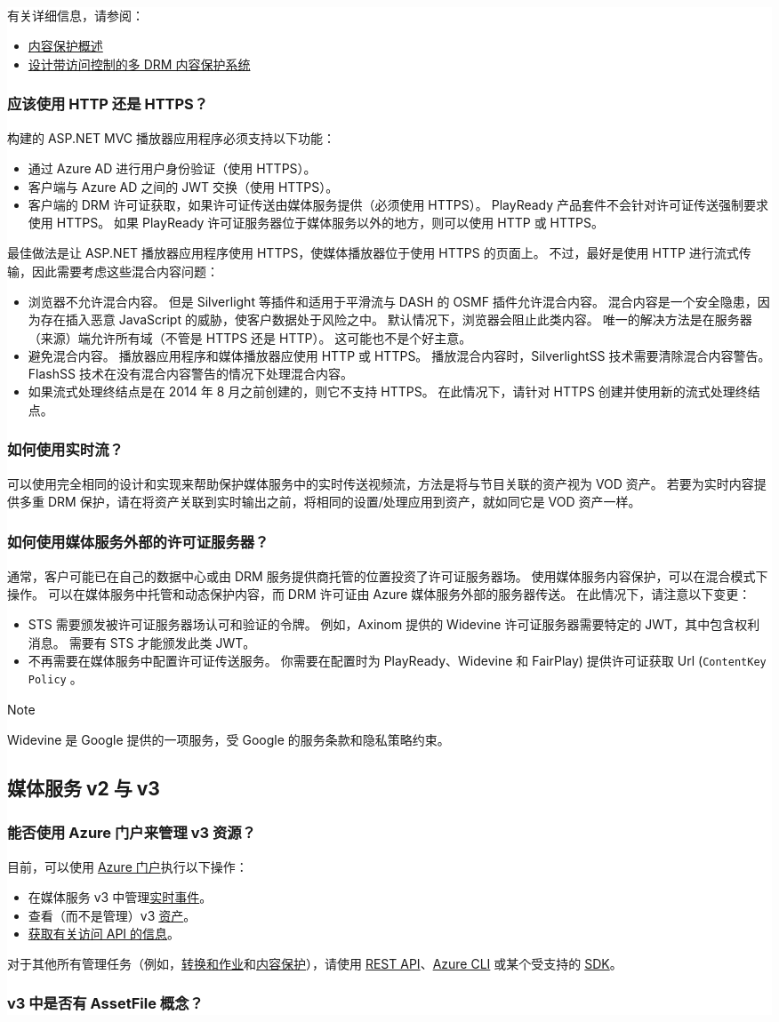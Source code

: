 有关详细信息，请参阅：

- [内容保护概述](content-protection-overview.md)
- [设计带访问控制的多 DRM 内容保护系统](design-multi-drm-system-with-access-control.md)

### <a name="should-i-use-http-or-https"></a>应该使用 HTTP 还是 HTTPS？
构建的 ASP.NET MVC 播放器应用程序必须支持以下功能：

* 通过 Azure AD 进行用户身份验证（使用 HTTPS）。
* 客户端与 Azure AD 之间的 JWT 交换（使用 HTTPS）。
* 客户端的 DRM 许可证获取，如果许可证传送由媒体服务提供（必须使用 HTTPS）。 PlayReady 产品套件不会针对许可证传送强制要求使用 HTTPS。 如果 PlayReady 许可证服务器位于媒体服务以外的地方，则可以使用 HTTP 或 HTTPS。

最佳做法是让 ASP.NET 播放器应用程序使用 HTTPS，使媒体播放器位于使用 HTTPS 的页面上。 不过，最好是使用 HTTP 进行流式传输，因此需要考虑这些混合内容问题：

* 浏览器不允许混合内容。 但是 Silverlight 等插件和适用于平滑流与 DASH 的 OSMF 插件允许混合内容。 混合内容是一个安全隐患，因为存在插入恶意 JavaScript 的威胁，使客户数据处于风险之中。 默认情况下，浏览器会阻止此类内容。 唯一的解决方法是在服务器（来源）端允许所有域（不管是 HTTPS 还是 HTTP）。 这可能也不是个好主意。
* 避免混合内容。 播放器应用程序和媒体播放器应使用 HTTP 或 HTTPS。 播放混合内容时，SilverlightSS 技术需要清除混合内容警告。 FlashSS 技术在没有混合内容警告的情况下处理混合内容。
* 如果流式处理终结点是在 2014 年 8 月之前创建的，则它不支持 HTTPS。 在此情况下，请针对 HTTPS 创建并使用新的流式处理终结点。

### <a name="what-about-live-streaming"></a>如何使用实时流？

可以使用完全相同的设计和实现来帮助保护媒体服务中的实时传送视频流，方法是将与节目关联的资产视为 VOD 资产。 若要为实时内容提供多重 DRM 保护，请在将资产关联到实时输出之前，将相同的设置/处理应用到资产，就如同它是 VOD 资产一样。

### <a name="what-about-license-servers-outside-media-services"></a>如何使用媒体服务外部的许可证服务器？

通常，客户可能已在自己的数据中心或由 DRM 服务提供商托管的位置投资了许可证服务器场。 使用媒体服务内容保护，可以在混合模式下操作。 可以在媒体服务中托管和动态保护内容，而 DRM 许可证由 Azure 媒体服务外部的服务器传送。 在此情况下，请注意以下变更：

* STS 需要颁发被许可证服务器场认可和验证的令牌。 例如，Axinom 提供的 Widevine 许可证服务器需要特定的 JWT，其中包含权利消息。 需要有 STS 才能颁发此类 JWT。 
* 不再需要在媒体服务中配置许可证传送服务。 你需要在配置时为 PlayReady、Widevine 和 FairPlay) 提供许可证获取 Url (`ContentKeyPolicy` 。

> [!NOTE]
> Widevine 是 Google 提供的一项服务，受 Google 的服务条款和隐私策略约束。

## <a name="media-services-v2-vs-v3"></a>媒体服务 v2 与 v3 

### <a name="can-i-use-the-azure-portal-to-manage-v3-resources"></a>能否使用 Azure 门户来管理 v3 资源？

目前，可以使用 [Azure 门户](https://portal.azure.com/)执行以下操作：

* 在媒体服务 v3 中管理[实时事件](live-events-outputs-concept.md)。 
* 查看（而不是管理）v3 [资产](assets-concept.md)。 
* [获取有关访问 API 的信息](./access-api-howto.md)。 

对于其他所有管理任务（例如，[转换和作业](transforms-jobs-concept.md)和[内容保护](content-protection-overview.md)），请使用 [REST API](/rest/api/media/)、[Azure CLI](/cli/azure/ams) 或某个受支持的 [SDK](media-services-apis-overview.md#sdks)。

### <a name="is-there-an-assetfile-concept-in-v3"></a>v3 中是否有 AssetFile 概念？
